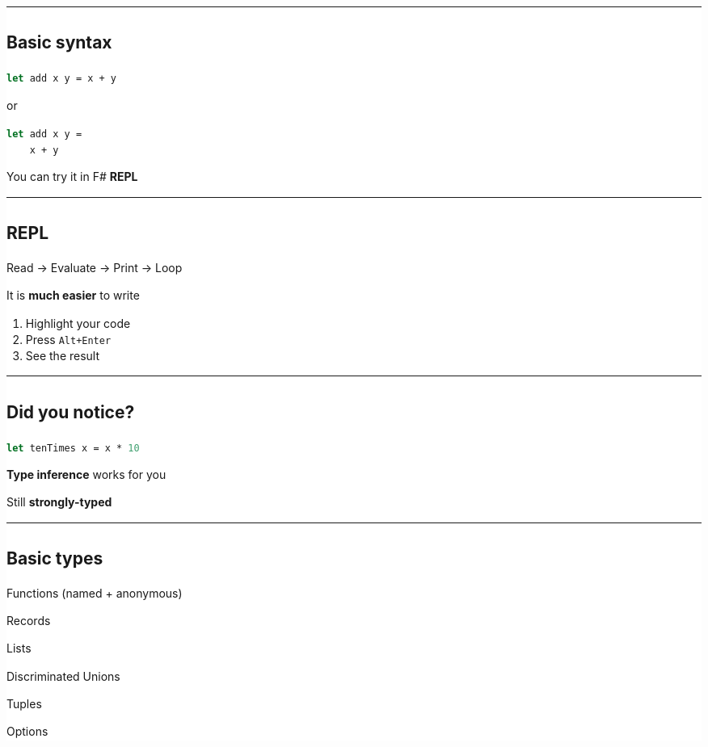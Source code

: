 ----------------------------------------------------------------------------

## Basic syntax

```fsharp
let add x y = x + y
```

or

```fsharp
let add x y = 
    x + y
```

You can try it in F# **REPL**

----------------------------------------------------------------------------

## REPL

Read -> Evaluate -> Print -> Loop

It is **much easier** to write

1. Highlight your code
2. Press `Alt+Enter`
3. See the result

----------------------------------------------------------------------------

## Did you notice?

```fsharp
let tenTimes x = x * 10
```

**Type inference** works for you

Still **strongly-typed**


****************************************************************************

## Basic types

Functions (named + anonymous)

Records

Lists

Discriminated Unions

Tuples

Options
